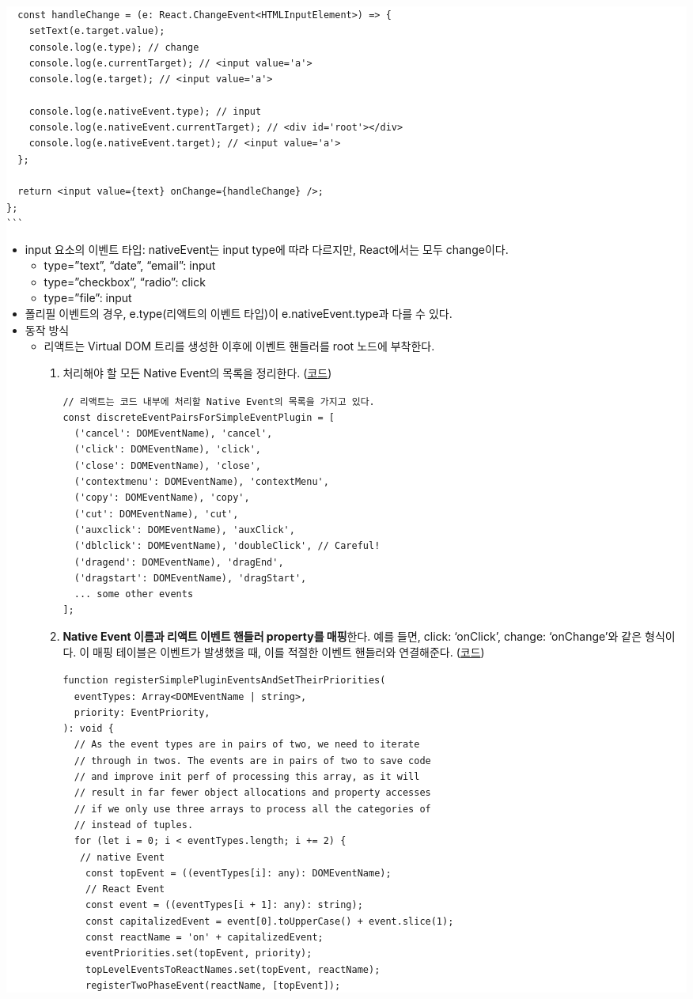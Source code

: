       const handleChange = (e: React.ChangeEvent<HTMLInputElement>) => {
        setText(e.target.value);
        console.log(e.type); // change
        console.log(e.currentTarget); // <input value='a'>
        console.log(e.target); // <input value='a'>

        console.log(e.nativeEvent.type); // input
        console.log(e.nativeEvent.currentTarget); // <div id='root'></div>
        console.log(e.nativeEvent.target); // <input value='a'>
      };

      return <input value={text} onChange={handleChange} />;
    };
    ```
  - input 요소의 이벤트 타입: nativeEvent는 input type에 따라 다르지만, React에서는 모두 change이다.
    - type=”text”, “date”, “email”: input
    - type=”checkbox”, “radio”: click
    - type=”file”: input
  - 폴리필 이벤트의 경우, e.type(리액트의 이벤트 타입)이 e.nativeEvent.type과 다를 수 있다.
- 동작 방식
  - 리액트는 Virtual DOM 트리를 생성한 이후에 이벤트 핸들러를 root 노드에 부착한다.
    1. 처리해야 할 모든 Native Event의 목록을 정리한다. ([코드](https://gist.github.com/sckimynwa/b90991380f9a5a8c9190a71a85b1f347#file-nativeeventlists-ts))

       ```tsx
       // 리액트는 코드 내부에 처리할 Native Event의 목록을 가지고 있다.
       const discreteEventPairsForSimpleEventPlugin = [
         ('cancel': DOMEventName), 'cancel',
         ('click': DOMEventName), 'click',
         ('close': DOMEventName), 'close',
         ('contextmenu': DOMEventName), 'contextMenu',
         ('copy': DOMEventName), 'copy',
         ('cut': DOMEventName), 'cut',
         ('auxclick': DOMEventName), 'auxClick',
         ('dblclick': DOMEventName), 'doubleClick', // Careful!
         ('dragend': DOMEventName), 'dragEnd',
         ('dragstart': DOMEventName), 'dragStart',
         ... some other events
       ];
       ```

    2. **Native Event 이름과 리액트 이벤트 핸들러 property를 매핑**한다. 예를 들면, click: ‘onClick’, change: ‘onChange’와 같은 형식이다. 이 매핑 테이블은 이벤트가 발생했을 때, 이를 적절한 이벤트 핸들러와 연결해준다. ([코드](https://gist.github.com/sckimynwa/49d29227363972c581c930846993c2ad#file-registersimpleplugineventsandsettheirpriorities-ts))

       ```tsx
       function registerSimplePluginEventsAndSetTheirPriorities(
         eventTypes: Array<DOMEventName | string>,
         priority: EventPriority,
       ): void {
         // As the event types are in pairs of two, we need to iterate
         // through in twos. The events are in pairs of two to save code
         // and improve init perf of processing this array, as it will
         // result in far fewer object allocations and property accesses
         // if we only use three arrays to process all the categories of
         // instead of tuples.
         for (let i = 0; i < eventTypes.length; i += 2) {
       	  // native Event
           const topEvent = ((eventTypes[i]: any): DOMEventName);
           // React Event
           const event = ((eventTypes[i + 1]: any): string);
           const capitalizedEvent = event[0].toUpperCase() + event.slice(1);
           const reactName = 'on' + capitalizedEvent;
           eventPriorities.set(topEvent, priority);
           topLevelEventsToReactNames.set(topEvent, reactName);
           registerTwoPhaseEvent(reactName, [topEvent]);